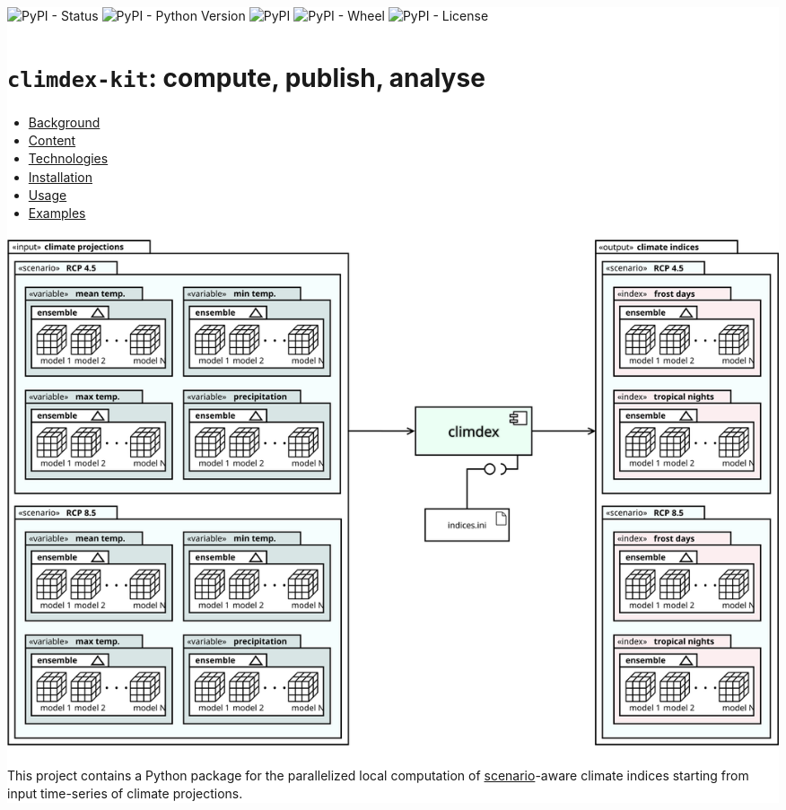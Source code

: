 ![PyPI - Status](https://img.shields.io/pypi/status/climdex-kit)
![PyPI - Python Version](https://img.shields.io/pypi/pyversions/climdex-kit)
![PyPI](https://img.shields.io/pypi/v/climdex-kit)
![PyPI - Wheel](https://img.shields.io/pypi/wheel/climdex-kit)
![PyPI - License](https://img.shields.io/pypi/l/climdex-kit)

# `climdex-kit`: compute, publish, analyse

* [Background](#background)
* [Content](#content)
* [Technologies](#technologies)
* [Installation](#installation)
* [Usage](#usage)
* [Examples](#examples)

[![climdex-kit IO overview](docs/uml/climdex.io.overview.svg)](docs/uml/)

This project contains a Python package for the parallelized
local computation of [scenario](https://climatescenarios.org/primer/)-aware
climate indices starting from input time-series
of climate projections.
